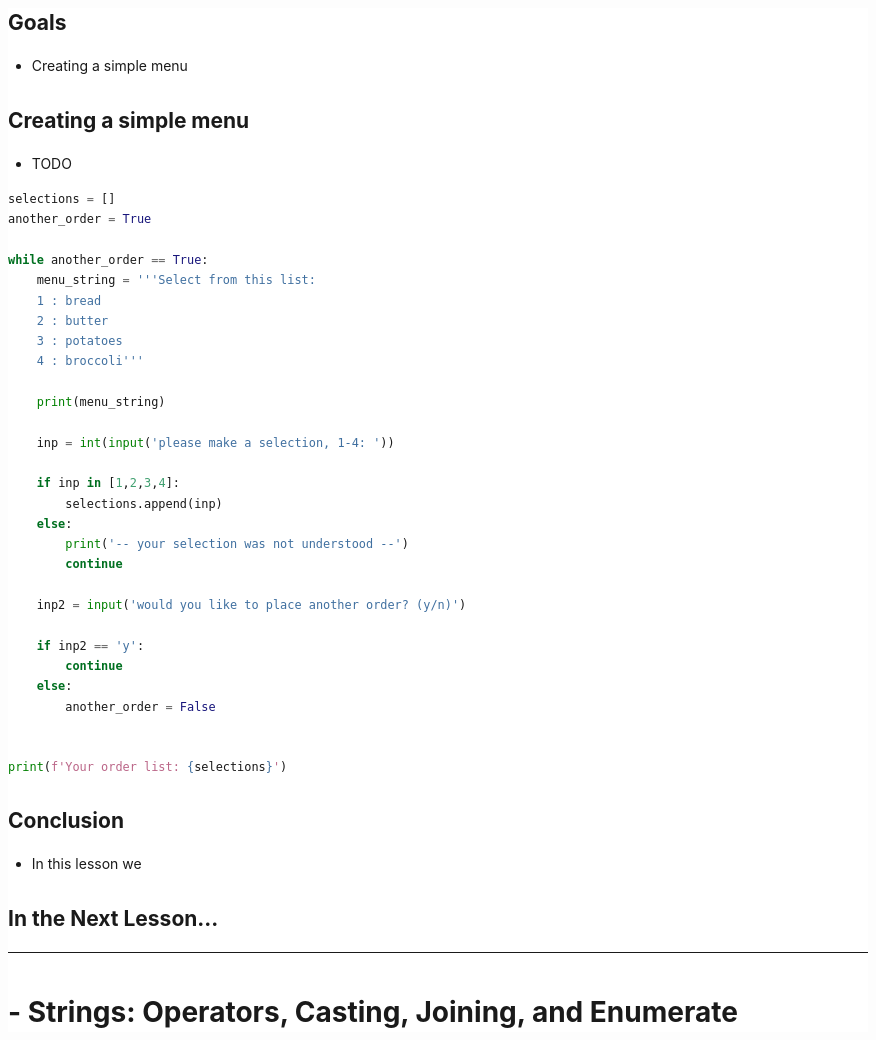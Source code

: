 ## Goals
* Creating a simple menu


## Creating a simple menu
* TODO
```python
selections = []
another_order = True

while another_order == True:
    menu_string = '''Select from this list:
    1 : bread
    2 : butter
    3 : potatoes
    4 : broccoli'''

    print(menu_string)

    inp = int(input('please make a selection, 1-4: '))

    if inp in [1,2,3,4]:
        selections.append(inp)
    else:
        print('-- your selection was not understood --')
        continue

    inp2 = input('would you like to place another order? (y/n)')

    if inp2 == 'y':
        continue
    else:
        another_order = False


print(f'Your order list: {selections}')
```






## Conclusion
* In this lesson we 

## In the Next Lesson...



------------------------------------------------------------------

#  - Strings: Operators, Casting, Joining, and Enumerate
